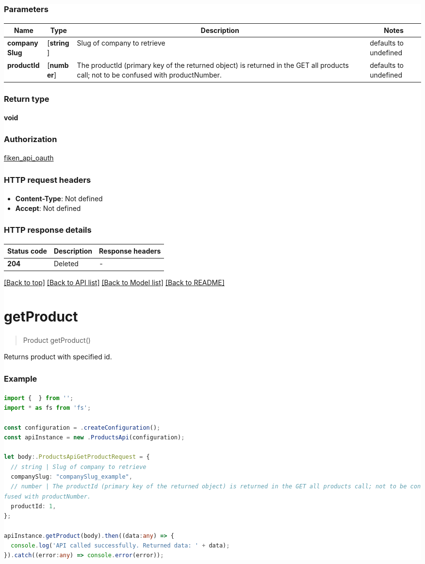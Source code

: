 
### Parameters

Name | Type | Description  | Notes
------------- | ------------- | ------------- | -------------
 **companySlug** | [**string**] | Slug of company to retrieve | defaults to undefined
 **productId** | [**number**] | The productId (primary key of the returned object) is returned in the GET all products call; not to be confused with productNumber.  | defaults to undefined


### Return type

**void**

### Authorization

[fiken_api_oauth](README.md#fiken_api_oauth)

### HTTP request headers

 - **Content-Type**: Not defined
 - **Accept**: Not defined


### HTTP response details
| Status code | Description | Response headers |
|-------------|-------------|------------------|
**204** | Deleted |  -  |

[[Back to top]](#) [[Back to API list]](README.md#documentation-for-api-endpoints) [[Back to Model list]](README.md#documentation-for-models) [[Back to README]](README.md)

# **getProduct**
> Product getProduct()

Returns product with specified id.

### Example


```typescript
import {  } from '';
import * as fs from 'fs';

const configuration = .createConfiguration();
const apiInstance = new .ProductsApi(configuration);

let body:.ProductsApiGetProductRequest = {
  // string | Slug of company to retrieve
  companySlug: "companySlug_example",
  // number | The productId (primary key of the returned object) is returned in the GET all products call; not to be confused with productNumber. 
  productId: 1,
};

apiInstance.getProduct(body).then((data:any) => {
  console.log('API called successfully. Returned data: ' + data);
}).catch((error:any) => console.error(error));
```
